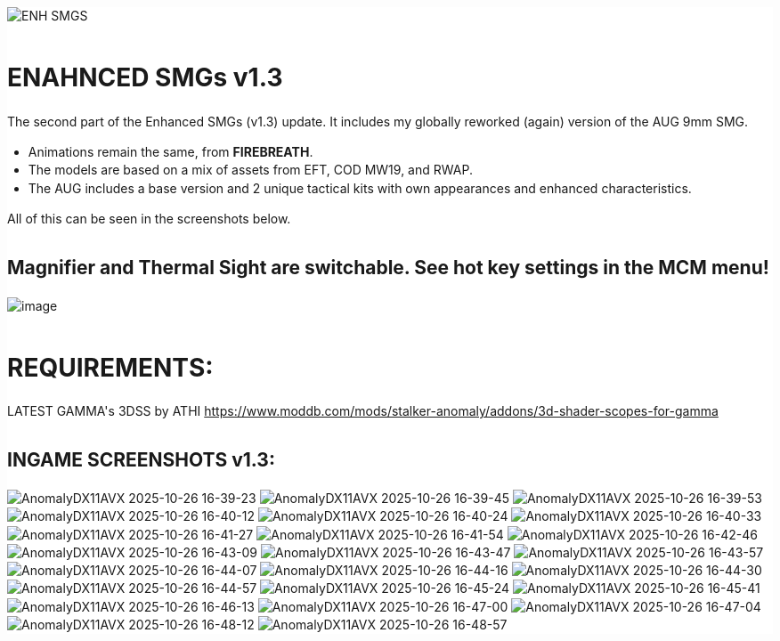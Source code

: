 <img width="2000" height="181" alt="ENH SMGS" src="https://github.com/user-attachments/assets/77475a2e-a104-4d0c-83cd-df0c1bdca336" />

# ENAHNCED SMGs v1.3
The second part of the Enhanced SMGs (v1.3) update.
It includes my globally reworked (again) version of the AUG 9mm SMG.  

- Animations remain the same, from **FIREBREATH**.
- The models are based on a mix of assets from EFT, COD MW19, and RWAP.
- The AUG includes a base version and 2 unique tactical kits with own appearances and enhanced characteristics. 

All of this can be seen in the screenshots below.

## Magnifier and Thermal Sight are switchable. See hot key settings in the MCM menu!
<img width="2887" height="1039" alt="image" src="https://github.com/user-attachments/assets/3c4e0ee5-9829-40ab-82c4-5442a821bb77" />

# REQUIREMENTS:
LATEST GAMMA's 3DSS by ATHI
https://www.moddb.com/mods/stalker-anomaly/addons/3d-shader-scopes-for-gamma

## INGAME SCREENSHOTS v1.3:

<img width="3440" height="1440" alt="AnomalyDX11AVX 2025-10-26 16-39-23" src="https://github.com/user-attachments/assets/cfa167e1-b169-49ce-bc3c-f9dfa3771d32" />
<img width="3440" height="1440" alt="AnomalyDX11AVX 2025-10-26 16-39-45" src="https://github.com/user-attachments/assets/d94eebc6-25df-42dd-a315-669d886ea11b" />
<img width="3440" height="1440" alt="AnomalyDX11AVX 2025-10-26 16-39-53" src="https://github.com/user-attachments/assets/41d47d59-ab7f-44a7-b5fc-6623d2bf773f" />
<img width="3440" height="1440" alt="AnomalyDX11AVX 2025-10-26 16-40-12" src="https://github.com/user-attachments/assets/6ce3b789-bd90-4613-9f8d-f73c6f5f7753" />
<img width="3440" height="1440" alt="AnomalyDX11AVX 2025-10-26 16-40-24" src="https://github.com/user-attachments/assets/6e8b1235-607c-4393-9bb5-2bc8e0593b87" />
<img width="3440" height="1440" alt="AnomalyDX11AVX 2025-10-26 16-40-33" src="https://github.com/user-attachments/assets/95884014-0b77-4719-a04c-db503d79d052" />
<img width="3440" height="1440" alt="AnomalyDX11AVX 2025-10-26 16-41-27" src="https://github.com/user-attachments/assets/be4a31cc-a693-466c-83b0-d7dc03174b1e" />
<img width="3440" height="1440" alt="AnomalyDX11AVX 2025-10-26 16-41-54" src="https://github.com/user-attachments/assets/2f6ad82d-5d86-410c-90f2-adb4120fe249" />
<img width="3440" height="1440" alt="AnomalyDX11AVX 2025-10-26 16-42-46" src="https://github.com/user-attachments/assets/157a8648-ea65-4edb-bb97-d2ddc4fdc684" />
<img width="3440" height="1440" alt="AnomalyDX11AVX 2025-10-26 16-43-09" src="https://github.com/user-attachments/assets/4f1dc6cc-4648-45f8-b406-0809130c4997" />
<img width="3440" height="1440" alt="AnomalyDX11AVX 2025-10-26 16-43-47" src="https://github.com/user-attachments/assets/77f926b4-bf42-49f1-9805-f516f67ff59a" />
<img width="3440" height="1440" alt="AnomalyDX11AVX 2025-10-26 16-43-57" src="https://github.com/user-attachments/assets/1e215936-c208-442f-bcdd-894f7d8ca99d" />
<img width="3440" height="1440" alt="AnomalyDX11AVX 2025-10-26 16-44-07" src="https://github.com/user-attachments/assets/e2c318ec-69a7-44b0-ab3e-ff24cd0efdeb" />
<img width="3440" height="1440" alt="AnomalyDX11AVX 2025-10-26 16-44-16" src="https://github.com/user-attachments/assets/fa42fb78-ec86-424f-893c-c29628987eed" />
<img width="3440" height="1440" alt="AnomalyDX11AVX 2025-10-26 16-44-30" src="https://github.com/user-attachments/assets/dc201111-c2f3-4c3c-b5e4-60bacd403dbd" />
<img width="3440" height="1440" alt="AnomalyDX11AVX 2025-10-26 16-44-57" src="https://github.com/user-attachments/assets/329f6e5d-34cb-4a37-b504-3033e9cce2ea" />
<img width="3440" height="1440" alt="AnomalyDX11AVX 2025-10-26 16-45-24" src="https://github.com/user-attachments/assets/8cb340da-fd12-4c96-8c68-a47cab58826c" />
<img width="3440" height="1440" alt="AnomalyDX11AVX 2025-10-26 16-45-41" src="https://github.com/user-attachments/assets/592b6d48-5223-4d81-961f-785bacf1582a" />
<img width="3440" height="1440" alt="AnomalyDX11AVX 2025-10-26 16-46-13" src="https://github.com/user-attachments/assets/ce72988e-c08c-4419-9a88-57ef5b1559db" />
<img width="3440" height="1440" alt="AnomalyDX11AVX 2025-10-26 16-47-00" src="https://github.com/user-attachments/assets/1e8a1f28-9493-4d27-883a-f3df09c53c6f" />
<img width="3440" height="1440" alt="AnomalyDX11AVX 2025-10-26 16-47-04" src="https://github.com/user-attachments/assets/48be5bb1-8671-4a29-9ce6-8161de463ce0" />
<img width="3440" height="1440" alt="AnomalyDX11AVX 2025-10-26 16-48-12" src="https://github.com/user-attachments/assets/e08a4506-f224-49d0-ab19-62bcad728d6c" />
<img width="3440" height="1440" alt="AnomalyDX11AVX 2025-10-26 16-48-57" src="https://github.com/user-attachments/assets/f98c3f05-8993-4b02-b544-a237378a7589" />